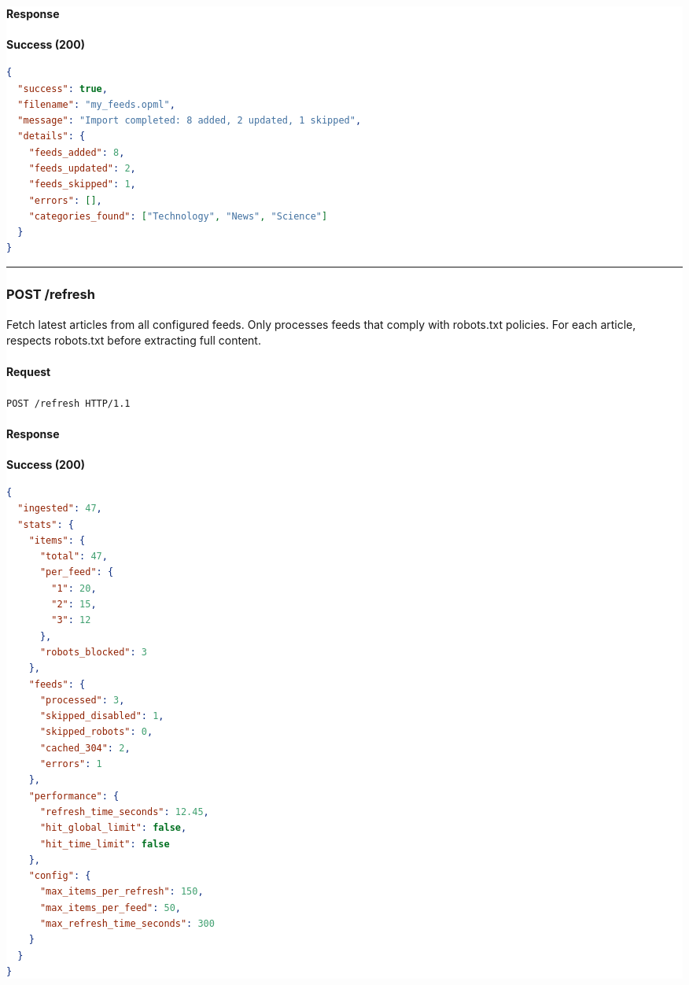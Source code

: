 #### Response

**Success (200)**
```json
{
  "success": true,
  "filename": "my_feeds.opml",
  "message": "Import completed: 8 added, 2 updated, 1 skipped",
  "details": {
    "feeds_added": 8,
    "feeds_updated": 2,
    "feeds_skipped": 1,
    "errors": [],
    "categories_found": ["Technology", "News", "Science"]
  }
}
```

---

### **POST /refresh**

Fetch latest articles from all configured feeds. Only processes feeds that comply with robots.txt policies. For each article, respects robots.txt before extracting full content.

#### Request

```http
POST /refresh HTTP/1.1
```

#### Response

**Success (200)**
```json
{
  "ingested": 47,
  "stats": {
    "items": {
      "total": 47,
      "per_feed": {
        "1": 20,
        "2": 15,
        "3": 12
      },
      "robots_blocked": 3
    },
    "feeds": {
      "processed": 3,
      "skipped_disabled": 1,
      "skipped_robots": 0,
      "cached_304": 2,
      "errors": 1
    },
    "performance": {
      "refresh_time_seconds": 12.45,
      "hit_global_limit": false,
      "hit_time_limit": false
    },
    "config": {
      "max_items_per_refresh": 150,
      "max_items_per_feed": 50,
      "max_refresh_time_seconds": 300
    }
  }
}
```